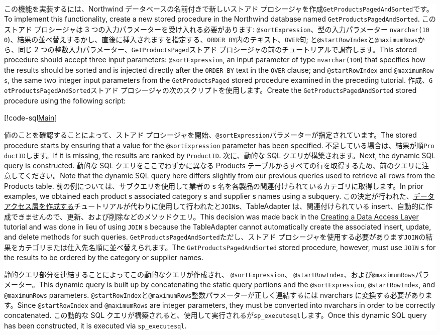 <span data-ttu-id="7cb92-138">この機能を実装するには、Northwind データベースの名前付きで新しいストアド プロシージャを作成`GetProductsPagedAndSorted`です。</span><span class="sxs-lookup"><span data-stu-id="7cb92-138">To implement this functionality, create a new stored procedure in the Northwind database named `GetProductsPagedAndSorted`.</span></span> <span data-ttu-id="7cb92-139">このストアド プロシージャは 3 つの入力パラメーターを受け入れる必要があります: `@sortExpression`、型の入力パラメーター `nvarchar(100`)、結果の並べ替えするかし、直後に挿入されますを指定する、`ORDER BY`内のテキスト、`OVER`句; と`@startRowIndex`と`@maximumRows`から、同じ 2 つの整数入力パラメーター、`GetProductsPaged`ストアド プロシージャの前のチュートリアルで調査します。</span><span class="sxs-lookup"><span data-stu-id="7cb92-139">This stored procedure should accept three input parameters: `@sortExpression`, an input parameter of type `nvarchar(100`) that specifies how the results should be sorted and is injected directly after the `ORDER BY` text in the `OVER` clause; and `@startRowIndex` and `@maximumRows`, the same two integer input parameters from the `GetProductsPaged` stored procedure examined in the preceding tutorial.</span></span> <span data-ttu-id="7cb92-140">作成、`GetProductsPagedAndSorted`ストアド プロシージャの次のスクリプトを使用します。</span><span class="sxs-lookup"><span data-stu-id="7cb92-140">Create the `GetProductsPagedAndSorted` stored procedure using the following script:</span></span>


[!code-sql[Main](sorting-custom-paged-data-vb/samples/sample3.sql)]

<span data-ttu-id="7cb92-141">値のことを確認することによって、ストアド プロシージャを開始、`@sortExpression`パラメーターが指定されています。</span><span class="sxs-lookup"><span data-stu-id="7cb92-141">The stored procedure starts by ensuring that a value for the `@sortExpression` parameter has been specified.</span></span> <span data-ttu-id="7cb92-142">不足している場合は、結果が順`ProductID`します。</span><span class="sxs-lookup"><span data-stu-id="7cb92-142">If it is missing, the results are ranked by `ProductID`.</span></span> <span data-ttu-id="7cb92-143">次に、動的な SQL クエリが構築されます。</span><span class="sxs-lookup"><span data-stu-id="7cb92-143">Next, the dynamic SQL query is constructed.</span></span> <span data-ttu-id="7cb92-144">動的な SQL クエリをここでわずかに異なる Products テーブルからすべての行を取得するため、前のクエリに注意してください。</span><span class="sxs-lookup"><span data-stu-id="7cb92-144">Note that the dynamic SQL query here differs slightly from our previous queries used to retrieve all rows from the Products table.</span></span> <span data-ttu-id="7cb92-145">前の例については、サブクエリを使用して業者の s 名を各製品の関連付けられているカテゴリに取得します。</span><span class="sxs-lookup"><span data-stu-id="7cb92-145">In prior examples, we obtained each product s associated category s and supplier s names using a subquery.</span></span> <span data-ttu-id="7cb92-146">この決定が行われた、[データ アクセス層を作成する](../introduction/creating-a-data-access-layer-vb.md)チュートリアルが代わりに使用して行われたと`JOIN`s、TableAdapter は、関連付けられている insert、自動的に作成できませんので、更新、および削除などのメソッドクエリ。</span><span class="sxs-lookup"><span data-stu-id="7cb92-146">This decision was made back in the [Creating a Data Access Layer](../introduction/creating-a-data-access-layer-vb.md) tutorial and was done in lieu of using `JOIN` s because the TableAdapter cannot automatically create the associated insert, update, and delete methods for such queries.</span></span> <span data-ttu-id="7cb92-147">`GetProductsPagedAndSorted`ただし、ストアド プロシージャを使用する必要があります`JOIN`の結果をカテゴリまたは仕入先名順に並べ替えられます。</span><span class="sxs-lookup"><span data-stu-id="7cb92-147">The `GetProductsPagedAndSorted` stored procedure, however, must use `JOIN` s for the results to be ordered by the category or supplier names.</span></span>

<span data-ttu-id="7cb92-148">静的クエリ部分を連結することによってこの動的なクエリが作成され、 `@sortExpression`、 `@startRowIndex`、および`@maximumRows`パラメーター。</span><span class="sxs-lookup"><span data-stu-id="7cb92-148">This dynamic query is built up by concatenating the static query portions and the `@sortExpression`, `@startRowIndex`, and `@maximumRows` parameters.</span></span> <span data-ttu-id="7cb92-149">`@startRowIndex`と`@maximumRows`整数パラメーターが正しく連結するには nvarchars に変換する必要があります。</span><span class="sxs-lookup"><span data-stu-id="7cb92-149">Since `@startRowIndex` and `@maximumRows` are integer parameters, they must be converted into nvarchars in order to be correctly concatenated.</span></span> <span data-ttu-id="7cb92-150">この動的な SQL クエリが構築されると、使用して実行されるが`sp_executesql`します。</span><span class="sxs-lookup"><span data-stu-id="7cb92-150">Once this dynamic SQL query has been constructed, it is executed via `sp_executesql`.</span></span>
